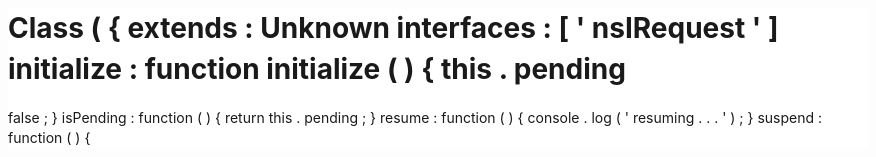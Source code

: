 Class
(
{
extends
:
Unknown
interfaces
:
[
'
nsIRequest
'
]
initialize
:
function
initialize
(
)
{
this
.
pending
=
false
;
}
isPending
:
function
(
)
{
return
this
.
pending
;
}
resume
:
function
(
)
{
console
.
log
(
'
resuming
.
.
.
'
)
;
}
suspend
:
function
(
)
{